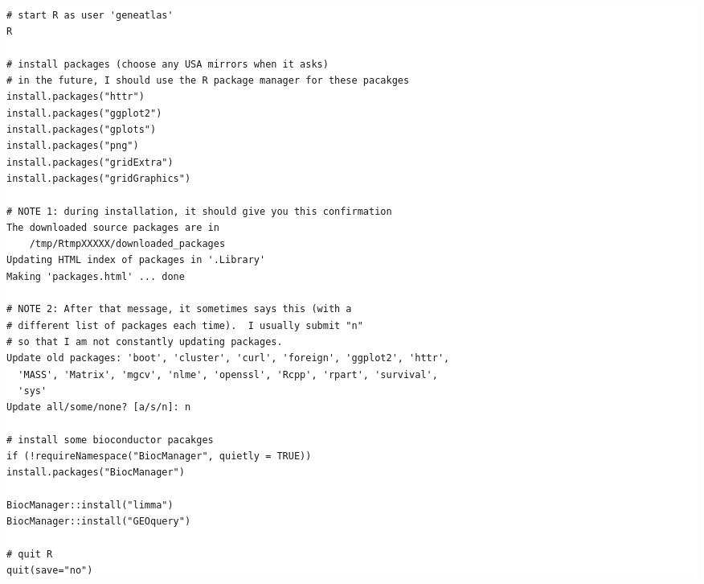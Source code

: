 	# start R as user 'geneatlas'
	R
	
	# install packages (choose any USA mirrors when it asks)
    # in the future, I should use the R package manager for these pacakges
	install.packages("httr")
	install.packages("ggplot2")
    install.packages("gplots")
    install.packages("png")
    install.packages("gridExtra")
    install.packages("gridGraphics")
    
    # NOTE 1: during installation, it should give you this confirmation
    The downloaded source packages are in
        /tmp/RtmpXXXXX/downloaded_packages
    Updating HTML index of packages in '.Library'
    Making 'packages.html' ... done
    
    # NOTE 2: After that message, it sometimes says this (with a 
    # different list of packages each time).  I usually submit "n"
    # so that I am not constantly updating packages.
    Update old packages: 'boot', 'cluster', 'curl', 'foreign', 'ggplot2', 'httr',
      'MASS', 'Matrix', 'mgcv', 'nlme', 'openssl', 'Rcpp', 'rpart', 'survival',
      'sys'
    Update all/some/none? [a/s/n]: n
	
    # install some bioconductor pacakges
    if (!requireNamespace("BiocManager", quietly = TRUE))
    install.packages("BiocManager")
    
    BiocManager::install("limma")
    BiocManager::install("GEOquery")
    
    # quit R
    quit(save="no")
